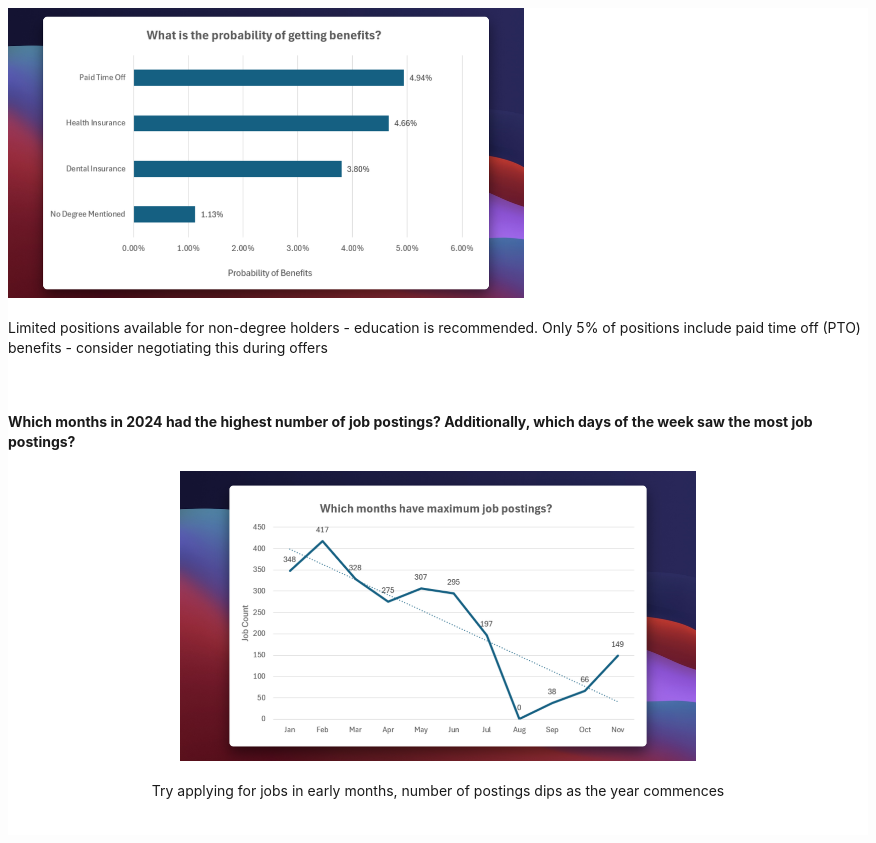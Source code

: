   <img src="Images/Benefits.png" width="60%">
  <p>Limited positions available for non-degree holders - education is recommended. Only 5% of positions include paid time off (PTO) benefits - consider negotiating this during offers </p>
</div>
<br/>

#### Which months in 2024 had the highest number of job postings? Additionally, which days of the week saw the most job postings?
<div align="center">
  <img src="/Images/Months.png" width="60%">
  <p>Try applying for jobs in early months, number of postings dips as the year commences</p>
</div>
<br/>
